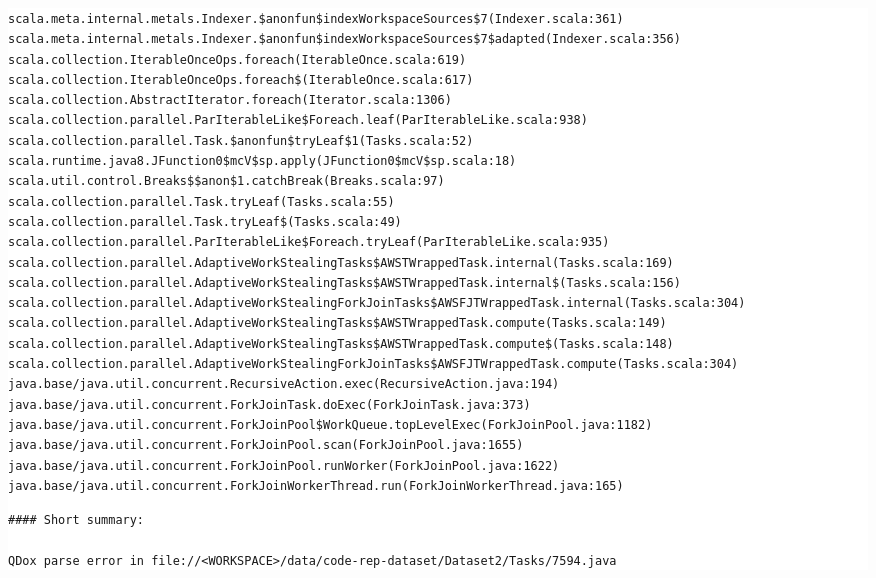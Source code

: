 	scala.meta.internal.metals.Indexer.$anonfun$indexWorkspaceSources$7(Indexer.scala:361)
	scala.meta.internal.metals.Indexer.$anonfun$indexWorkspaceSources$7$adapted(Indexer.scala:356)
	scala.collection.IterableOnceOps.foreach(IterableOnce.scala:619)
	scala.collection.IterableOnceOps.foreach$(IterableOnce.scala:617)
	scala.collection.AbstractIterator.foreach(Iterator.scala:1306)
	scala.collection.parallel.ParIterableLike$Foreach.leaf(ParIterableLike.scala:938)
	scala.collection.parallel.Task.$anonfun$tryLeaf$1(Tasks.scala:52)
	scala.runtime.java8.JFunction0$mcV$sp.apply(JFunction0$mcV$sp.scala:18)
	scala.util.control.Breaks$$anon$1.catchBreak(Breaks.scala:97)
	scala.collection.parallel.Task.tryLeaf(Tasks.scala:55)
	scala.collection.parallel.Task.tryLeaf$(Tasks.scala:49)
	scala.collection.parallel.ParIterableLike$Foreach.tryLeaf(ParIterableLike.scala:935)
	scala.collection.parallel.AdaptiveWorkStealingTasks$AWSTWrappedTask.internal(Tasks.scala:169)
	scala.collection.parallel.AdaptiveWorkStealingTasks$AWSTWrappedTask.internal$(Tasks.scala:156)
	scala.collection.parallel.AdaptiveWorkStealingForkJoinTasks$AWSFJTWrappedTask.internal(Tasks.scala:304)
	scala.collection.parallel.AdaptiveWorkStealingTasks$AWSTWrappedTask.compute(Tasks.scala:149)
	scala.collection.parallel.AdaptiveWorkStealingTasks$AWSTWrappedTask.compute$(Tasks.scala:148)
	scala.collection.parallel.AdaptiveWorkStealingForkJoinTasks$AWSFJTWrappedTask.compute(Tasks.scala:304)
	java.base/java.util.concurrent.RecursiveAction.exec(RecursiveAction.java:194)
	java.base/java.util.concurrent.ForkJoinTask.doExec(ForkJoinTask.java:373)
	java.base/java.util.concurrent.ForkJoinPool$WorkQueue.topLevelExec(ForkJoinPool.java:1182)
	java.base/java.util.concurrent.ForkJoinPool.scan(ForkJoinPool.java:1655)
	java.base/java.util.concurrent.ForkJoinPool.runWorker(ForkJoinPool.java:1622)
	java.base/java.util.concurrent.ForkJoinWorkerThread.run(ForkJoinWorkerThread.java:165)
```
#### Short summary: 

QDox parse error in file://<WORKSPACE>/data/code-rep-dataset/Dataset2/Tasks/7594.java